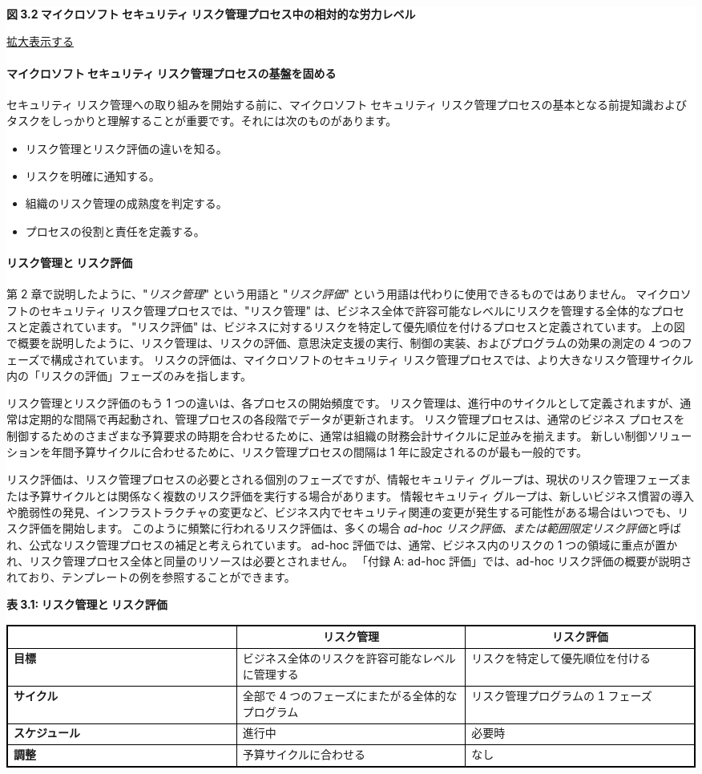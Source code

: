 **図 3.2 マイクロソフト セキュリティ リスク管理プロセス中の相対的な労力レベル**

[拡大表示する](https://technet.microsoft.com/ja-jp/cc163153.rmch0302_big(ja-jp,technet.10).gif)

#### マイクロソフト セキュリティ リスク管理プロセスの基盤を固める

セキュリティ リスク管理への取り組みを開始する前に、マイクロソフト セキュリティ リスク管理プロセスの基本となる前提知識およびタスクをしっかりと理解することが重要です。それには次のものがあります。

-   リスク管理とリスク評価の違いを知る。

-   リスクを明確に通知する。

-   組織のリスク管理の成熟度を判定する。

-   プロセスの役割と責任を定義する。

#### リスク管理と リスク評価

第 2 章で説明したように、"*リスク管理*" という用語と "*リスク評価*" という用語は代わりに使用できるものではありません。 マイクロソフトのセキュリティ リスク管理プロセスでは、"リスク管理" は、ビジネス全体で許容可能なレベルにリスクを管理する全体的なプロセスと定義されています。 "リスク評価" は、ビジネスに対するリスクを特定して優先順位を付けるプロセスと定義されています。 上の図で概要を説明したように、リスク管理は、リスクの評価、意思決定支援の実行、制御の実装、およびプログラムの効果の測定の 4 つのフェーズで構成されています。 リスクの評価は、マイクロソフトのセキュリティ リスク管理プロセスでは、より大きなリスク管理サイクル内の「リスクの評価」フェーズのみを指します。

リスク管理とリスク評価のもう 1 つの違いは、各プロセスの開始頻度です。 リスク管理は、進行中のサイクルとして定義されますが、通常は定期的な間隔で再起動され、管理プロセスの各段階でデータが更新されます。 リスク管理プロセスは、通常のビジネス プロセスを制御するためのさまざまな予算要求の時期を合わせるために、通常は組織の財務会計サイクルに足並みを揃えます。 新しい制御ソリューションを年間予算サイクルに合わせるために、リスク管理プロセスの間隔は 1 年に設定されるのが最も一般的です。

リスク評価は、リスク管理プロセスの必要とされる個別のフェーズですが、情報セキュリティ グループは、現状のリスク管理フェーズまたは予算サイクルとは関係なく複数のリスク評価を実行する場合があります。 情報セキュリティ グループは、新しいビジネス慣習の導入や脆弱性の発見、インフラストラクチャの変更など、ビジネス内でセキュリティ関連の変更が発生する可能性がある場合はいつでも、リスク評価を開始します。 このように頻繁に行われるリスク評価は、多くの場合 *ad-hoc リスク評価、または範囲限定リスク評価*と呼ばれ、公式なリスク管理プロセスの補足と考えられています。 ad-hoc 評価では、通常、ビジネス内のリスクの 1 つの領域に重点が置かれ、リスク管理プロセス全体と同量のリソースは必要とされません。 「付録 A: ad-hoc 評価」では、ad-hoc リスク評価の概要が説明されており、テンプレートの例を参照することができます。

**表 3.1: リスク管理と リスク評価**

 
<table style="border:1px solid black;">
<colgroup>
<col width="33%" />
<col width="33%" />
<col width="33%" />
</colgroup>
<thead>
<tr class="header">
<th style="border:1px solid black;" > </th>
<th style="border:1px solid black;" >リスク管理</th>
<th style="border:1px solid black;" >リスク評価</th>
</tr>
</thead>
<tbody>
<tr class="odd">
<td style="border:1px solid black;"><strong>目標</strong></td>
<td style="border:1px solid black;">ビジネス全体のリスクを許容可能なレベルに管理する</td>
<td style="border:1px solid black;">リスクを特定して優先順位を付ける</td>
</tr>
<tr class="even">
<td style="border:1px solid black;"><strong>サイクル</strong></td>
<td style="border:1px solid black;">全部で 4 つのフェーズにまたがる全体的なプログラム</td>
<td style="border:1px solid black;">リスク管理プログラムの 1 フェーズ</td>
</tr>
<tr class="odd">
<td style="border:1px solid black;"><strong>スケジュール</strong></td>
<td style="border:1px solid black;">進行中</td>
<td style="border:1px solid black;">必要時</td>
</tr>
<tr class="even">
<td style="border:1px solid black;"><strong>調整</strong></td>
<td style="border:1px solid black;">予算サイクルに合わせる</td>
<td style="border:1px solid black;">なし</td>